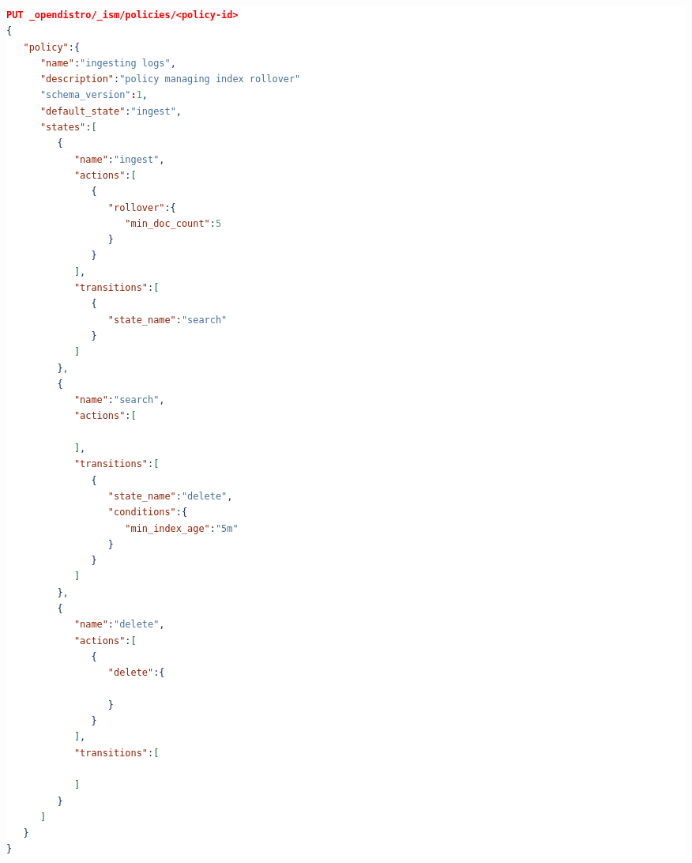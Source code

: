 ```json
PUT _opendistro/_ism/policies/<policy-id>
{
   "policy":{
      "name":"ingesting logs",
      "description":"policy managing index rollover"
      "schema_version":1,
      "default_state":"ingest",
      "states":[
         {
            "name":"ingest",
            "actions":[
               {
                  "rollover":{
                     "min_doc_count":5
                  }
               }
            ],
            "transitions":[
               {
                  "state_name":"search"
               }
            ]
         },
         {
            "name":"search",
            "actions":[

            ],
            "transitions":[
               {
                  "state_name":"delete",
                  "conditions":{
                     "min_index_age":"5m"
                  }
               }
            ]
         },
         {
            "name":"delete",
            "actions":[
               {
                  "delete":{

                  }
               }
            ],
            "transitions":[

            ]
         }
      ]
   }
}
```
